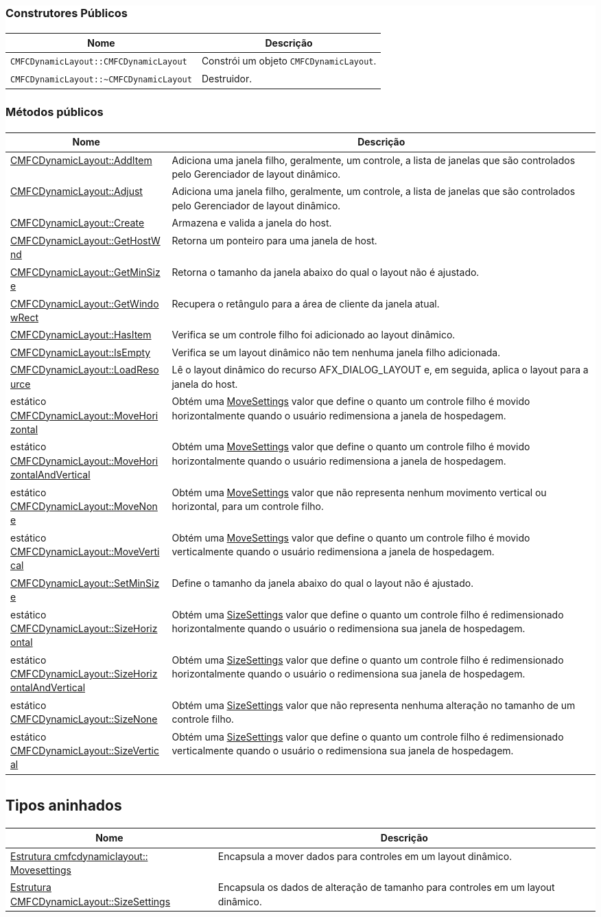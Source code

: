 ### <a name="public-constructors"></a>Construtores Públicos

|Nome|Descrição|
|----------|-----------------|
|`CMFCDynamicLayout::CMFCDynamicLayout`|Constrói um objeto `CMFCDynamicLayout`.|
|`CMFCDynamicLayout::~CMFCDynamicLayout`|Destruidor.|

### <a name="public-methods"></a>Métodos públicos

|Nome|Descrição|
|----------|-----------------|
|[CMFCDynamicLayout::AddItem](#additem)|Adiciona uma janela filho, geralmente, um controle, a lista de janelas que são controlados pelo Gerenciador de layout dinâmico.|
|[CMFCDynamicLayout::Adjust](#adjust)|Adiciona uma janela filho, geralmente, um controle, a lista de janelas que são controlados pelo Gerenciador de layout dinâmico.|
|[CMFCDynamicLayout::Create](#create)|Armazena e valida a janela do host.|
|[CMFCDynamicLayout::GetHostWnd](#gethostwnd)|Retorna um ponteiro para uma janela de host.|
|[CMFCDynamicLayout::GetMinSize](#getminsize)|Retorna o tamanho da janela abaixo do qual o layout não é ajustado.|
|[CMFCDynamicLayout::GetWindowRect](#getwindowrect)|Recupera o retângulo para a área de cliente da janela atual.|
|[CMFCDynamicLayout::HasItem](#hasitem)|Verifica se um controle filho foi adicionado ao layout dinâmico.|
|[CMFCDynamicLayout::IsEmpty](#isempty)|Verifica se um layout dinâmico não tem nenhuma janela filho adicionada.|
|[CMFCDynamicLayout::LoadResource](#loadresource)|Lê o layout dinâmico do recurso AFX_DIALOG_LAYOUT e, em seguida, aplica o layout para a janela do host.|
|estático [CMFCDynamicLayout::MoveHorizontal](#movehorizontal)|Obtém uma [MoveSettings](#movesettings_structure) valor que define o quanto um controle filho é movido horizontalmente quando o usuário redimensiona a janela de hospedagem.|
|estático [CMFCDynamicLayout::MoveHorizontalAndVertical](#movehorizontalandvertical)|Obtém uma [MoveSettings](#movesettings_structure) valor que define o quanto um controle filho é movido horizontalmente quando o usuário redimensiona a janela de hospedagem.|
|estático [CMFCDynamicLayout::MoveNone](#movenone)|Obtém uma [MoveSettings](#movesettings_structure) valor que não representa nenhum movimento vertical ou horizontal, para um controle filho.|
|estático [CMFCDynamicLayout::MoveVertical](#movevertical)|Obtém uma [MoveSettings](#movesettings_structure) valor que define o quanto um controle filho é movido verticalmente quando o usuário redimensiona a janela de hospedagem.|
|[CMFCDynamicLayout::SetMinSize](#setminsize)|Define o tamanho da janela abaixo do qual o layout não é ajustado.|
|estático [CMFCDynamicLayout::SizeHorizontal](#sizehorizontal)|Obtém uma [SizeSettings](#sizesettings_structure) valor que define o quanto um controle filho é redimensionado horizontalmente quando o usuário o redimensiona sua janela de hospedagem.|
|estático [CMFCDynamicLayout::SizeHorizontalAndVertical](#sizehorizontalandvertical)|Obtém uma [SizeSettings](#sizesettings_structure) valor que define o quanto um controle filho é redimensionado horizontalmente quando o usuário o redimensiona sua janela de hospedagem.|
|estático [CMFCDynamicLayout::SizeNone](#sizenone)|Obtém uma [SizeSettings](#sizesettings_structure) valor que não representa nenhuma alteração no tamanho de um controle filho.|
|estático [CMFCDynamicLayout::SizeVertical](#sizevertical)|Obtém uma [SizeSettings](#sizesettings_structure) valor que define o quanto um controle filho é redimensionado verticalmente quando o usuário o redimensiona sua janela de hospedagem.|

## <a name="nested-types"></a>Tipos aninhados

|Nome|Descrição|
|----------|-----------------|
|[Estrutura cmfcdynamiclayout:: Movesettings](#movesettings_structure)|Encapsula a mover dados para controles em um layout dinâmico.|
|[Estrutura CMFCDynamicLayout::SizeSettings](#sizesettings_structure)|Encapsula os dados de alteração de tamanho para controles em um layout dinâmico.|
